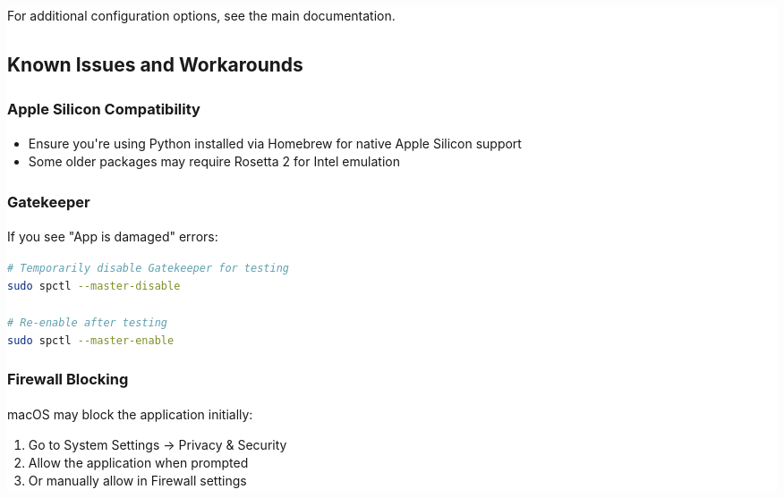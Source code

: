 For additional configuration options, see the main documentation.

## Known Issues and Workarounds

### Apple Silicon Compatibility
- Ensure you're using Python installed via Homebrew for native Apple Silicon support
- Some older packages may require Rosetta 2 for Intel emulation

### Gatekeeper
If you see "App is damaged" errors:
```bash
# Temporarily disable Gatekeeper for testing
sudo spctl --master-disable

# Re-enable after testing
sudo spctl --master-enable
```

### Firewall Blocking
macOS may block the application initially:
1. Go to System Settings → Privacy & Security
2. Allow the application when prompted
3. Or manually allow in Firewall settings